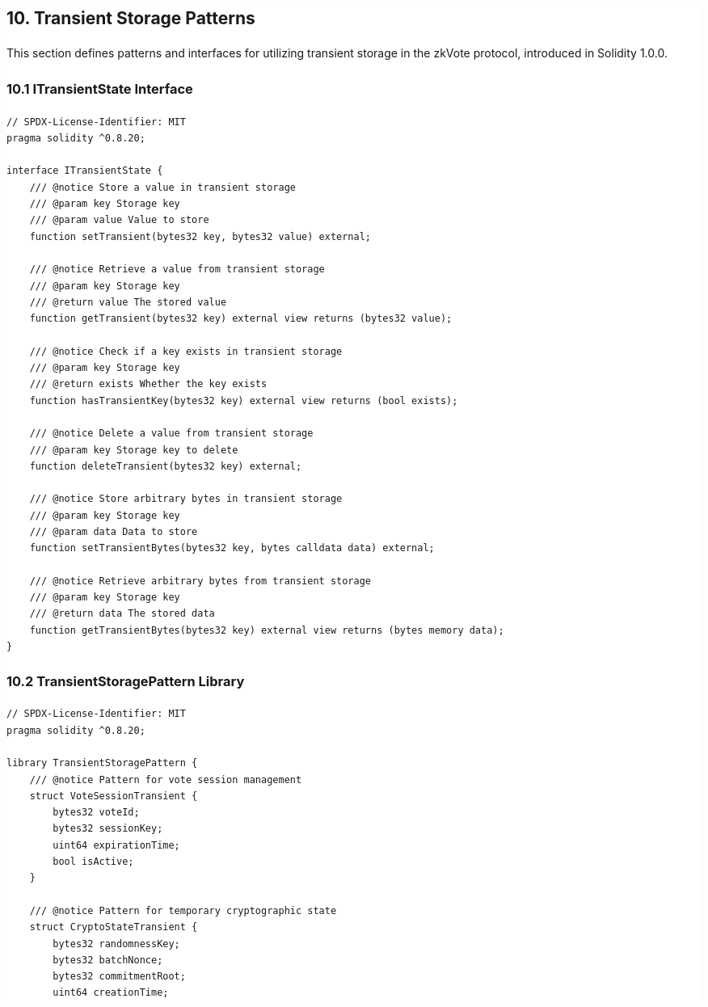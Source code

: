 ## 10. Transient Storage Patterns

This section defines patterns and interfaces for utilizing transient storage in the zkVote protocol, introduced in Solidity 1.0.0.

### 10.1 ITransientState Interface

```solidity
// SPDX-License-Identifier: MIT
pragma solidity ^0.8.20;

interface ITransientState {
    /// @notice Store a value in transient storage
    /// @param key Storage key
    /// @param value Value to store
    function setTransient(bytes32 key, bytes32 value) external;

    /// @notice Retrieve a value from transient storage
    /// @param key Storage key
    /// @return value The stored value
    function getTransient(bytes32 key) external view returns (bytes32 value);

    /// @notice Check if a key exists in transient storage
    /// @param key Storage key
    /// @return exists Whether the key exists
    function hasTransientKey(bytes32 key) external view returns (bool exists);

    /// @notice Delete a value from transient storage
    /// @param key Storage key to delete
    function deleteTransient(bytes32 key) external;

    /// @notice Store arbitrary bytes in transient storage
    /// @param key Storage key
    /// @param data Data to store
    function setTransientBytes(bytes32 key, bytes calldata data) external;

    /// @notice Retrieve arbitrary bytes from transient storage
    /// @param key Storage key
    /// @return data The stored data
    function getTransientBytes(bytes32 key) external view returns (bytes memory data);
}
```

### 10.2 TransientStoragePattern Library

```solidity
// SPDX-License-Identifier: MIT
pragma solidity ^0.8.20;

library TransientStoragePattern {
    /// @notice Pattern for vote session management
    struct VoteSessionTransient {
        bytes32 voteId;
        bytes32 sessionKey;
        uint64 expirationTime;
        bool isActive;
    }

    /// @notice Pattern for temporary cryptographic state
    struct CryptoStateTransient {
        bytes32 randomnessKey;
        bytes32 batchNonce;
        bytes32 commitmentRoot;
        uint64 creationTime;
```